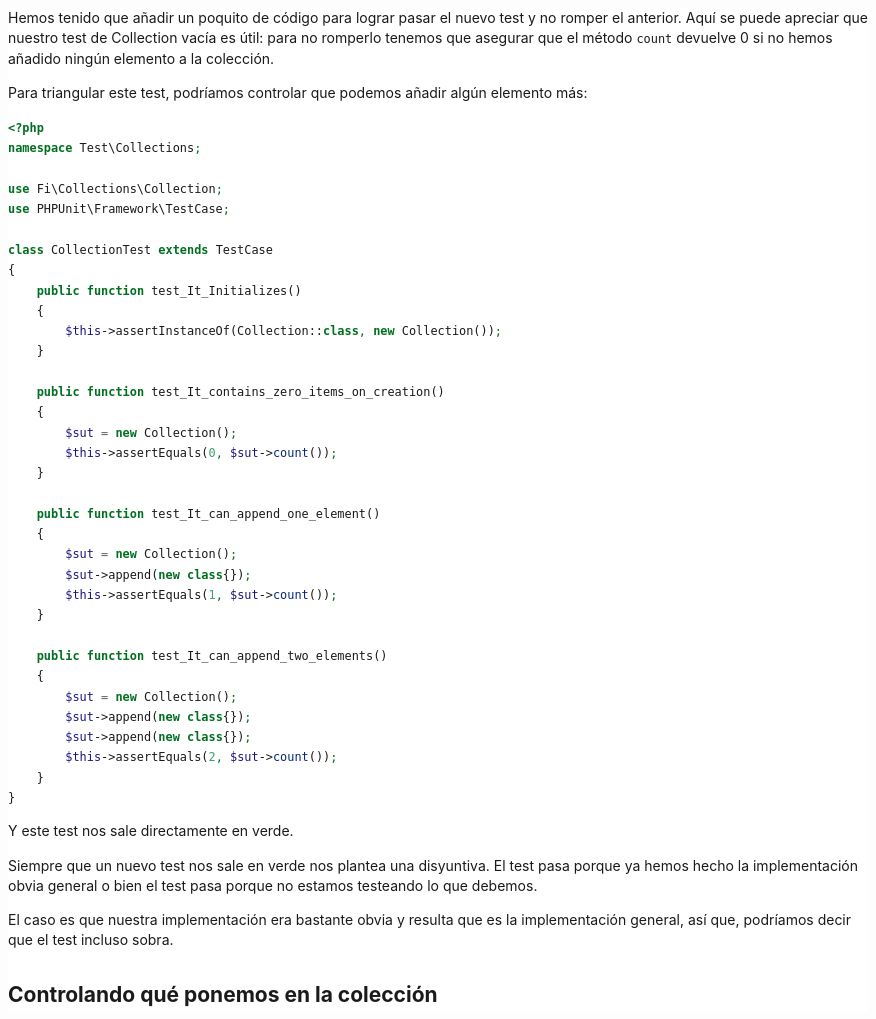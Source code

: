 
Hemos tenido que añadir un poquito de código para lograr pasar el nuevo test y no romper el anterior. Aquí se puede apreciar que nuestro test de Collection vacía es útil: para no romperlo tenemos que asegurar que el método `count` devuelve 0 si no hemos añadido ningún elemento a la colección.

Para triangular este test, podríamos controlar que podemos añadir algún elemento más:

```php
<?php
namespace Test\Collections;

use Fi\Collections\Collection;
use PHPUnit\Framework\TestCase;

class CollectionTest extends TestCase
{
    public function test_It_Initializes()
    {
        $this->assertInstanceOf(Collection::class, new Collection());
    }

    public function test_It_contains_zero_items_on_creation()
    {
        $sut = new Collection();
        $this->assertEquals(0, $sut->count());
    }

    public function test_It_can_append_one_element()
    {
        $sut = new Collection();
        $sut->append(new class{});
        $this->assertEquals(1, $sut->count());
    }

    public function test_It_can_append_two_elements()
    {
        $sut = new Collection();
        $sut->append(new class{});
        $sut->append(new class{});
        $this->assertEquals(2, $sut->count());
    }
}
```

Y este test nos sale directamente en verde.

Siempre que un nuevo test nos sale en verde nos plantea una disyuntiva. El test pasa porque ya hemos hecho la implementación obvia general o bien el test pasa porque no estamos testeando lo que debemos.

El caso es que nuestra implementación era bastante obvia y resulta que es la implementación general, así que, podríamos decir que el test incluso sobra.

## Controlando qué ponemos en la colección
